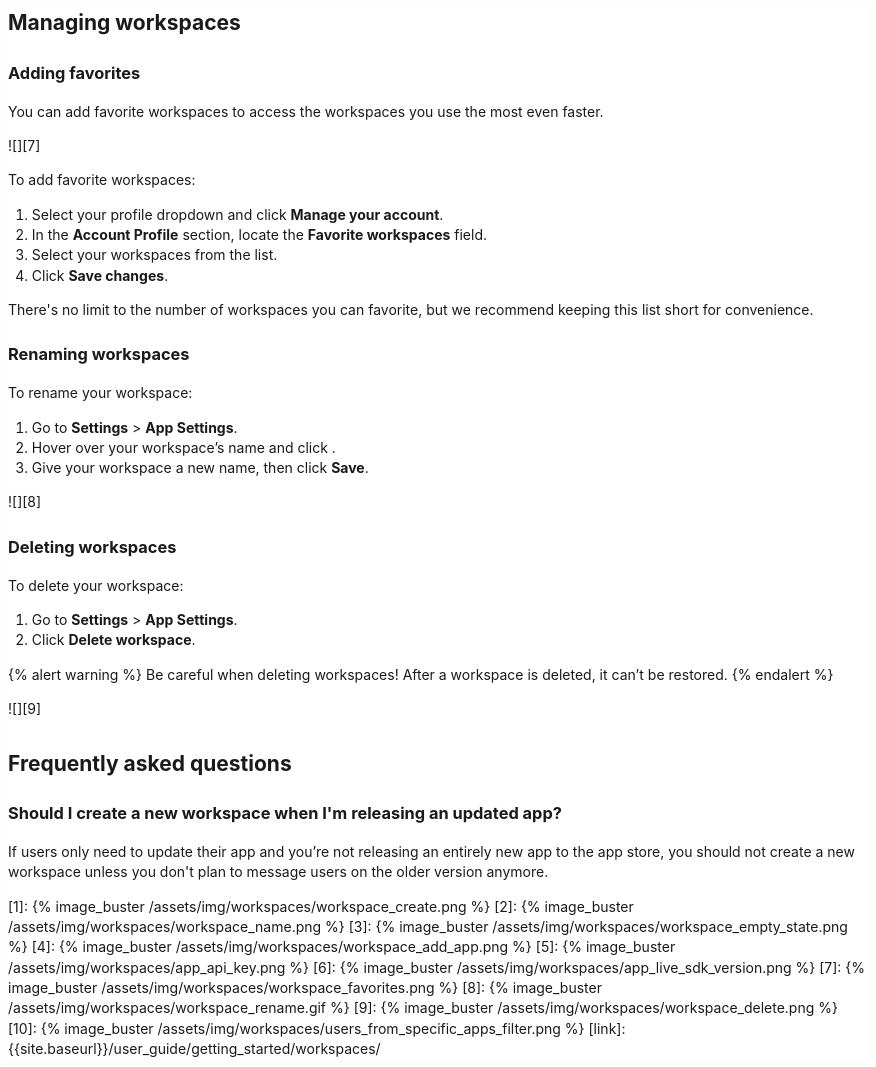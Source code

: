 ## Managing workspaces

### Adding favorites

You can add favorite workspaces to access the workspaces you use the most even faster.

![][7]

To add favorite workspaces:

1. Select your profile dropdown and click **Manage your account**.
2. In the **Account Profile** section, locate the **Favorite workspaces** field.
3. Select your workspaces from the list.
4. Click **Save changes**.

There's no limit to the number of workspaces you can favorite, but we recommend keeping this list short for convenience.

### Renaming workspaces

To rename your workspace:

1. Go to **Settings** > **App Settings**.
2. Hover over your workspace’s name and click <i class="fa-solid fa-pencil" style="color: #0b8294;"></i>.
3. Give your workspace a new name, then click <i class="fa-solid fa-square-check" style="color: #0b8294;"></i> **Save**.

![][8]

### Deleting workspaces


To delete your workspace:

1. Go to **Settings** > **App Settings**.
2. Click **Delete workspace**.

{% alert warning %}
Be careful when deleting workspaces! After a workspace is deleted, it can’t be restored.
{% endalert %}

![][9]

## Frequently asked questions

### Should I create a new workspace when I'm releasing an updated app?

If users only need to update their app and you’re not releasing an entirely new app to the app store, you should not create a new workspace unless you don't plan to message users on the older version anymore.


[1]: {% image_buster /assets/img/workspaces/workspace_create.png %}
[2]: {% image_buster /assets/img/workspaces/workspace_name.png %}
[3]: {% image_buster /assets/img/workspaces/workspace_empty_state.png %}
[4]: {% image_buster /assets/img/workspaces/workspace_add_app.png %}
[5]: {% image_buster /assets/img/workspaces/app_api_key.png %}
[6]: {% image_buster /assets/img/workspaces/app_live_sdk_version.png %}
[7]: {% image_buster /assets/img/workspaces/workspace_favorites.png %}
[8]: {% image_buster /assets/img/workspaces/workspace_rename.gif %}
[9]: {% image_buster /assets/img/workspaces/workspace_delete.png %}
[10]: {% image_buster /assets/img/workspaces/users_from_specific_apps_filter.png %}
[link]: {{site.baseurl}}/user_guide/getting_started/workspaces/
